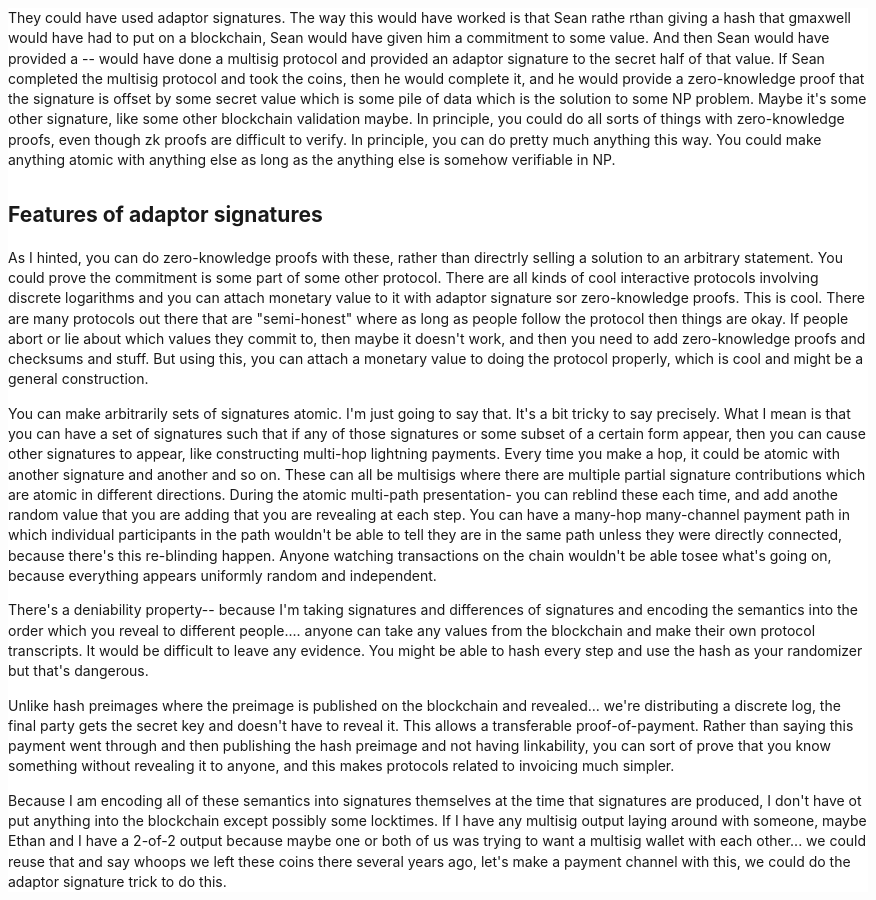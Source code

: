 They could have used adaptor signatures. The way this would have worked is that Sean rathe rthan giving a hash that gmaxwell would have had to put on a blockchain, Sean would have given him a commitment to some value. And then Sean would have provided a -- would have done a multisig protocol and provided an adaptor signature to the secret half of that value. If Sean completed the multisig protocol and took the coins, then he would complete it, and he would provide a zero-knowledge proof that the signature is offset by some secret value which is some pile of data which is the solution to some NP problem. Maybe it's some other signature, like some other blockchain validation maybe. In principle, you could do all sorts of things with zero-knowledge proofs, even though zk proofs are difficult to verify. In principle, you can do pretty much anything this way. You could make anything atomic with anything else as long as the anything else is somehow verifiable in NP.

## Features of adaptor signatures

As I hinted, you can do zero-knowledge proofs with these, rather than directrly selling a solution to an arbitrary statement. You could prove the commitment is some part of some other protocol. There are all kinds of cool interactive protocols involving discrete logarithms and you can attach monetary value to it with adaptor signature sor zero-knowledge proofs. This is cool. There are many protocols out there that are "semi-honest" where as long as people follow the protocol then things are okay. If people abort or lie about which values they commit to, then maybe it doesn't work, and then you need to add zero-knowledge proofs and checksums and stuff. But using this, you can attach a monetary value to doing the protocol properly, which is cool and might be a general construction.

You can make arbitrarily sets of signatures atomic. I'm just going to say that. It's a bit tricky to say precisely. What I mean is that you can have a set of signatures such that if any of those signatures or some subset of a certain form appear, then you can cause other signatures to appear, like constructing multi-hop lightning payments. Every time you make a hop, it could be atomic with another signature and another and so on. These can all be multisigs where there are multiple partial signature contributions which are atomic in different directions. During the atomic multi-path presentation- you can reblind these each time, and add anothe random value that you are adding that you are revealing at each step. You can have a many-hop many-channel payment path in which individual participants in the path wouldn't be able to tell they are in the same path unless they were directly connected, because there's this re-blinding happen. Anyone watching transactions on the chain wouldn't be able tosee what's going on, because everything appears uniformly random and independent.

There's a deniability property-- because I'm taking signatures and differences of signatures and encoding the semantics into the order which you reveal to different people.... anyone can take any values from the blockchain and make their own protocol transcripts. It would be difficult to leave any evidence. You might be able to hash every step and use the hash as your randomizer but that's dangerous.

Unlike hash preimages where the preimage is published on the blockchain and revealed... we're distributing a discrete log, the final party gets the secret key and doesn't have to reveal it. This allows a transferable proof-of-payment. Rather than saying this payment went through and then publishing the hash preimage and not having linkability, you can sort of prove that you know something without revealing it to anyone, and this makes protocols related to invoicing much simpler.

Because I am encoding all of these semantics into signatures themselves at the time that signatures are produced, I don't have ot put anything into the blockchain except possibly some locktimes. If I have any multisig output laying around with someone, maybe Ethan and I have a 2-of-2 output because maybe one or both of us was trying to want a multisig wallet with each other... we could reuse that and say whoops we left these coins there several years ago, let's make a payment channel with this, we could do the adaptor signature trick to do this.
